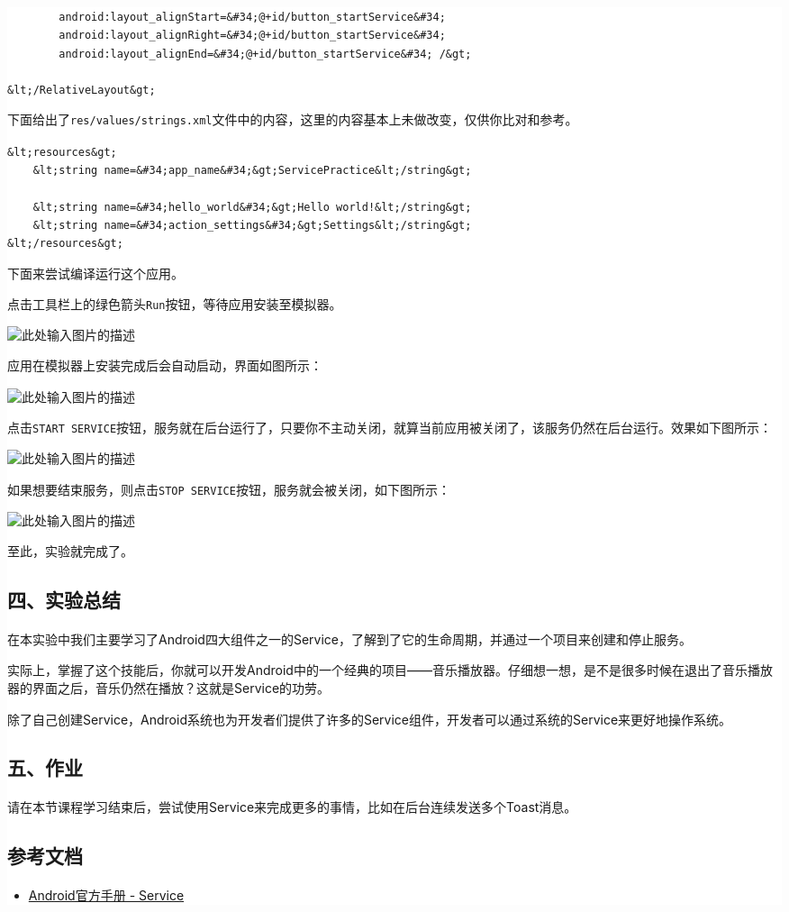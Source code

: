 ```
        android:layout_alignStart=&#34;@+id/button_startService&#34;
        android:layout_alignRight=&#34;@+id/button_startService&#34;
        android:layout_alignEnd=&#34;@+id/button_startService&#34; /&gt;

&lt;/RelativeLayout&gt;
```

下面给出了`res/values/strings.xml`文件中的内容，这里的内容基本上未做改变，仅供你比对和参考。

```
&lt;resources&gt;
    &lt;string name=&#34;app_name&#34;&gt;ServicePractice&lt;/string&gt;

    &lt;string name=&#34;hello_world&#34;&gt;Hello world!&lt;/string&gt;
    &lt;string name=&#34;action_settings&#34;&gt;Settings&lt;/string&gt;
&lt;/resources&gt;

```

下面来尝试编译运行这个应用。

点击工具栏上的绿色箭头`Run`按钮，等待应用安装至模拟器。

![此处输入图片的描述](https://dn-anything-about-doc.qbox.me/document-uid85931labid1425timestamp1446987769726.png/wm)

应用在模拟器上安装完成后会自动启动，界面如图所示：

![此处输入图片的描述](https://dn-anything-about-doc.qbox.me/document-uid85931labid1425timestamp1446987856955.png/wm)

点击`START SERVICE`按钮，服务就在后台运行了，只要你不主动关闭，就算当前应用被关闭了，该服务仍然在后台运行。效果如下图所示：

![此处输入图片的描述](https://dn-anything-about-doc.qbox.me/document-uid85931labid1425timestamp1446987860224.png/wm)

如果想要结束服务，则点击`STOP SERVICE`按钮，服务就会被关闭，如下图所示：

![此处输入图片的描述](https://dn-anything-about-doc.qbox.me/document-uid85931labid1425timestamp1446987865445.png/wm)

至此，实验就完成了。

## 四、实验总结

在本实验中我们主要学习了Android四大组件之一的Service，了解到了它的生命周期，并通过一个项目来创建和停止服务。

实际上，掌握了这个技能后，你就可以开发Android中的一个经典的项目——音乐播放器。仔细想一想，是不是很多时候在退出了音乐播放器的界面之后，音乐仍然在播放？这就是Service的功劳。

除了自己创建Service，Android系统也为开发者们提供了许多的Service组件，开发者可以通过系统的Service来更好地操作系统。

## 五、作业

请在本节课程学习结束后，尝试使用Service来完成更多的事情，比如在后台连续发送多个Toast消息。

## 参考文档
- [Android官方手册 - Service](http://www.android-doc.com/guide/components/services.html)
